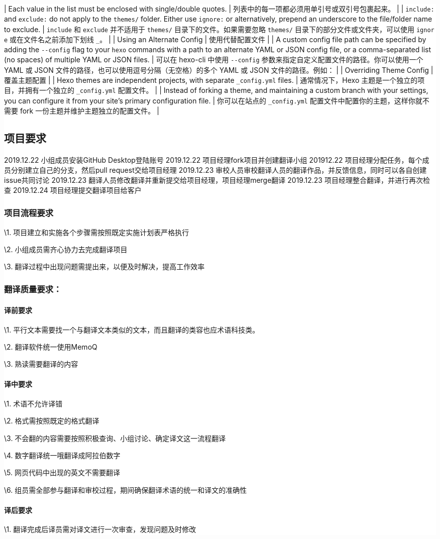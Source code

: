 | Each value in the list must be enclosed with single/double quotes. | 列表中的每一项都必须用单引号或双引号包裹起来。               |
| `include:` and `exclude:` do not apply to the `themes/` folder. Either use `ignore:` or alternatively, prepend an underscore to the file/folder name to exclude. | `include` 和 `exclude` 并不适用于 `themes/` 目录下的文件。如果需要忽略 `themes/` 目录下的部分文件或文件夹，可以使用 `ignore` 或在文件名之前添加下划线 `_`。 |
| Using an Alternate Config                                    | 使用代替配置文件                                             |
| A custom config file path can be specified by adding the `--config` flag to your `hexo` commands with a path to an alternate YAML or JSON config file, or a comma-separated list (no spaces) of multiple YAML or JSON files. | 可以在 hexo-cli 中使用 `--config` 参数来指定自定义配置文件的路径。你可以使用一个 YAML 或 JSON 文件的路径，也可以使用逗号分隔（无空格）的多个 YAML 或 JSON 文件的路径。例如： |
| Overriding Theme Config                                      | 覆盖主题配置                                                 |
| Hexo themes are independent projects, with separate `_config.yml` files. | 通常情况下，Hexo 主题是一个独立的项目，并拥有一个独立的 `_config.yml` 配置文件。 |
| Instead of forking a theme, and maintaining a custom branch with your settings, you can configure it from your site’s primary configuration file. | 你可以在站点的 `_config.yml` 配置文件中配置你的主题，这样你就不需要 fork 一份主题并维护主题独立的配置文件。 |

## 项目要求
2019.12.22	小组成员安装GitHub Desktop登陆账号
2019.12.22	项目经理fork项目并创建翻译小组
201912.22	项目经理分配任务，每个成员分别建立自己的分支，然后pull request交给项目经理
2019.12.23	审校人员审校翻译人员的翻译作品，并反馈信息，同时可以各自创建issue共同讨论
2019.12.23	翻译人员修改翻译并重新提交给项目经理，项目经理merge翻译
2019.12.23	项目经理整合翻译，并进行再次检查
2019.12.24	项目经理提交翻译项目给客户
### 项目流程要求

\1. 项目建立和实施各个步骤需按照既定实施计划表严格执行

\2. 小组成员需齐心协力去完成翻译项目

\3. 翻译过程中出现问题需提出来，以便及时解决，提高工作效率

### 翻译质量要求：

#### 译前要求

\1. 平行文本需要找一个与翻译文本类似的文本，而且翻译的类容也应术语科技类。

\2. 翻译软件统一使用MemoQ

\3. 熟读需要翻译的内容

#### 译中要求

\1. 术语不允许译错

\2. 格式需按照既定的格式翻译

\3. 不会翻的内容需要按照积极查询、小组讨论、确定译文这一流程翻译

\4. 数字翻译统一哦翻译成阿拉伯数字

\5. 网页代码中出现的英文不需要翻译

\6. 组员需全部参与翻译和审校过程，期间确保翻译术语的统一和译文的准确性

#### 译后要求

\1. 翻译完成后译员需对译文进行一次审查，发现问题及时修改
